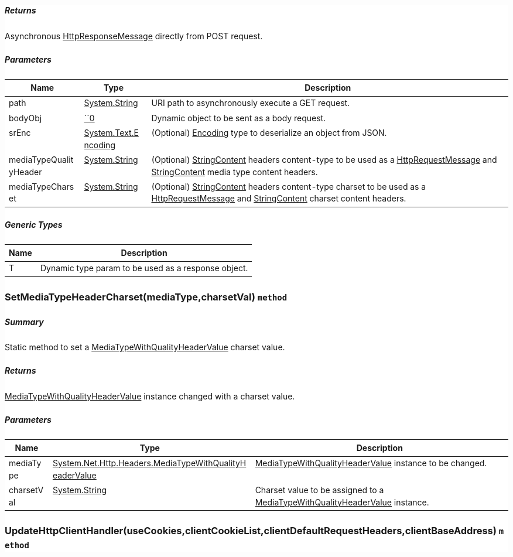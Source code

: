 ##### Returns

Asynchronous [HttpResponseMessage](http://msdn.microsoft.com/query/dev14.query?appId=Dev14IDEF1&l=EN-US&k=k:System.Net.Http.HttpResponseMessage 'System.Net.Http.HttpResponseMessage') directly from POST request.

##### Parameters

| Name | Type | Description |
| ---- | ---- | ----------- |
| path | [System.String](http://msdn.microsoft.com/query/dev14.query?appId=Dev14IDEF1&l=EN-US&k=k:System.String 'System.String') | URI path to asynchronously execute a GET request. |
| bodyObj | [\`\`0](#T-``0 '``0') | Dynamic <T> object to be sent as a body request. |
| srEnc | [System.Text.Encoding](http://msdn.microsoft.com/query/dev14.query?appId=Dev14IDEF1&l=EN-US&k=k:System.Text.Encoding 'System.Text.Encoding') | (Optional) [Encoding](http://msdn.microsoft.com/query/dev14.query?appId=Dev14IDEF1&l=EN-US&k=k:System.Text.Encoding 'System.Text.Encoding') type to deserialize an object from JSON. |
| mediaTypeQualityHeader | [System.String](http://msdn.microsoft.com/query/dev14.query?appId=Dev14IDEF1&l=EN-US&k=k:System.String 'System.String') | (Optional) [StringContent](http://msdn.microsoft.com/query/dev14.query?appId=Dev14IDEF1&l=EN-US&k=k:System.Net.Http.StringContent 'System.Net.Http.StringContent') headers content-type to be used as a [HttpRequestMessage](http://msdn.microsoft.com/query/dev14.query?appId=Dev14IDEF1&l=EN-US&k=k:System.Net.Http.HttpRequestMessage 'System.Net.Http.HttpRequestMessage') and [StringContent](http://msdn.microsoft.com/query/dev14.query?appId=Dev14IDEF1&l=EN-US&k=k:System.Net.Http.StringContent 'System.Net.Http.StringContent') media type content headers. |
| mediaTypeCharset | [System.String](http://msdn.microsoft.com/query/dev14.query?appId=Dev14IDEF1&l=EN-US&k=k:System.String 'System.String') | (Optional) [StringContent](http://msdn.microsoft.com/query/dev14.query?appId=Dev14IDEF1&l=EN-US&k=k:System.Net.Http.StringContent 'System.Net.Http.StringContent') headers content-type charset to be used as a [HttpRequestMessage](http://msdn.microsoft.com/query/dev14.query?appId=Dev14IDEF1&l=EN-US&k=k:System.Net.Http.HttpRequestMessage 'System.Net.Http.HttpRequestMessage') and [StringContent](http://msdn.microsoft.com/query/dev14.query?appId=Dev14IDEF1&l=EN-US&k=k:System.Net.Http.StringContent 'System.Net.Http.StringContent') charset content headers. |

##### Generic Types

| Name | Description |
| ---- | ----------- |
| T | Dynamic type param to be used as a response object. |

<a name='M-CustomHttpWrapperLibrary-BaseHttpClient-SetMediaTypeHeaderCharset-System-Net-Http-Headers-MediaTypeWithQualityHeaderValue,System-String-'></a>
### SetMediaTypeHeaderCharset(mediaType,charsetVal) `method`

##### Summary

Static method to set a [MediaTypeWithQualityHeaderValue](http://msdn.microsoft.com/query/dev14.query?appId=Dev14IDEF1&l=EN-US&k=k:System.Net.Http.Headers.MediaTypeWithQualityHeaderValue 'System.Net.Http.Headers.MediaTypeWithQualityHeaderValue') charset value.

##### Returns

[MediaTypeWithQualityHeaderValue](http://msdn.microsoft.com/query/dev14.query?appId=Dev14IDEF1&l=EN-US&k=k:System.Net.Http.Headers.MediaTypeWithQualityHeaderValue 'System.Net.Http.Headers.MediaTypeWithQualityHeaderValue') instance changed with a charset value.

##### Parameters

| Name | Type | Description |
| ---- | ---- | ----------- |
| mediaType | [System.Net.Http.Headers.MediaTypeWithQualityHeaderValue](http://msdn.microsoft.com/query/dev14.query?appId=Dev14IDEF1&l=EN-US&k=k:System.Net.Http.Headers.MediaTypeWithQualityHeaderValue 'System.Net.Http.Headers.MediaTypeWithQualityHeaderValue') | [MediaTypeWithQualityHeaderValue](http://msdn.microsoft.com/query/dev14.query?appId=Dev14IDEF1&l=EN-US&k=k:System.Net.Http.Headers.MediaTypeWithQualityHeaderValue 'System.Net.Http.Headers.MediaTypeWithQualityHeaderValue') instance to be changed. |
| charsetVal | [System.String](http://msdn.microsoft.com/query/dev14.query?appId=Dev14IDEF1&l=EN-US&k=k:System.String 'System.String') | Charset value to be assigned to a [MediaTypeWithQualityHeaderValue](http://msdn.microsoft.com/query/dev14.query?appId=Dev14IDEF1&l=EN-US&k=k:System.Net.Http.Headers.MediaTypeWithQualityHeaderValue 'System.Net.Http.Headers.MediaTypeWithQualityHeaderValue') instance. |

<a name='M-CustomHttpWrapperLibrary-BaseHttpClient-UpdateHttpClientHandler-System-Boolean,System-Collections-Generic-List{System-Net-Cookie},System-Collections-Generic-List{System-Net-Http-Headers-MediaTypeWithQualityHeaderValue},System-String-'></a>
### UpdateHttpClientHandler(useCookies,clientCookieList,clientDefaultRequestHeaders,clientBaseAddress) `method`
